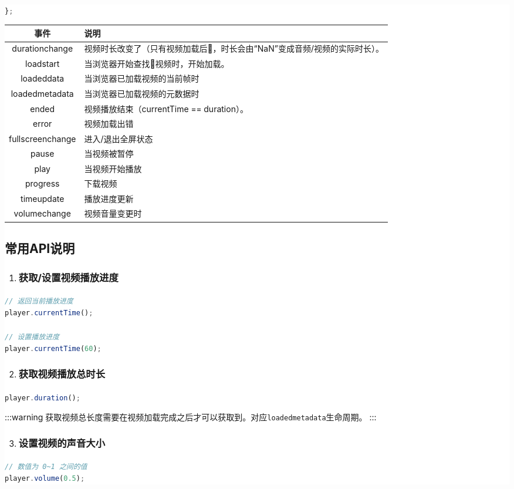 ```js
};
```

| 事件 | 说明 |
|:--------:|:-------------|
| durationchange | 视频时长改变了（只有视频加载后，时长会由“NaN”变成音频/视频的实际时长）。
| loadstart      | 当浏览器开始查找视频时，开始加载。
| loadeddata       | 当浏览器已加载视频的当前帧时
| loadedmetadata   | 当浏览器已加载视频的元数据时
| ended          | 视频播放结束（currentTime == duration）。
| error          | 视频加载出错
| fullscreenchange | 进入/退出全屏状态
| pause            | 当视频被暂停
| play             | 当视频开始播放
| progress         | 下载视频
| timeupdate       | 播放进度更新
| volumechange     | 视频音量变更时



## 常用API说明

1. ### 获取/设置视频播放进度

```js
// 返回当前播放进度
player.currentTime();

// 设置播放进度
player.currentTime(60);
```
2. ### 获取视频播放总时长

```js
player.duration();
```

:::warning
获取视频总长度需要在视频加载完成之后才可以获取到。对应`loadedmetadata`生命周期。
:::

3. ### 设置视频的声音大小

```js
// 数值为 0~1 之间的值
player.volume(0.5);
```
